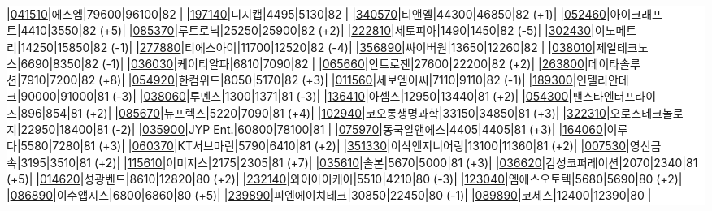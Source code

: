 |[041510](https://finance.daum.net/quotes/A041510)|에스엠|79600|96100|82 |
|[197140](https://finance.daum.net/quotes/A197140)|디지캡|4495|5130|82 |
|[340570](https://finance.daum.net/quotes/A340570)|티앤엘|44300|46850|82 (+1)|
|[052460](https://finance.daum.net/quotes/A052460)|아이크래프트|4410|3550|82 (+5)|
|[085370](https://finance.daum.net/quotes/A085370)|루트로닉|25250|25900|82 (+2)|
|[222810](https://finance.daum.net/quotes/A222810)|세토피아|1490|1450|82 (-5)|
|[302430](https://finance.daum.net/quotes/A302430)|이노메트리|14250|15850|82 (-1)|
|[277880](https://finance.daum.net/quotes/A277880)|티에스아이|11700|12520|82 (-4)|
|[356890](https://finance.daum.net/quotes/A356890)|싸이버원|13650|12260|82 |
|[038010](https://finance.daum.net/quotes/A038010)|제일테크노스|6690|8350|82 (-1)|
|[036030](https://finance.daum.net/quotes/A036030)|케이티알파|6810|7090|82 |
|[065660](https://finance.daum.net/quotes/A065660)|안트로젠|27600|22200|82 (+2)|
|[263800](https://finance.daum.net/quotes/A263800)|데이타솔루션|7910|7200|82 (+8)|
|[054920](https://finance.daum.net/quotes/A054920)|한컴위드|8050|5170|82 (+3)|
|[011560](https://finance.daum.net/quotes/A011560)|세보엠이씨|7110|9110|82 (-1)|
|[189300](https://finance.daum.net/quotes/A189300)|인텔리안테크|90000|91000|81 (-3)|
|[038060](https://finance.daum.net/quotes/A038060)|루멘스|1300|1371|81 (-3)|
|[136410](https://finance.daum.net/quotes/A136410)|아셈스|12950|13440|81 (+2)|
|[054300](https://finance.daum.net/quotes/A054300)|팬스타엔터프라이즈|896|854|81 (+2)|
|[085670](https://finance.daum.net/quotes/A085670)|뉴프렉스|5220|7090|81 (+4)|
|[102940](https://finance.daum.net/quotes/A102940)|코오롱생명과학|33150|34850|81 (+3)|
|[322310](https://finance.daum.net/quotes/A322310)|오로스테크놀로지|22950|18400|81 (-2)|
|[035900](https://finance.daum.net/quotes/A035900)|JYP Ent.|60800|78100|81 |
|[075970](https://finance.daum.net/quotes/A075970)|동국알앤에스|4405|4405|81 (+3)|
|[164060](https://finance.daum.net/quotes/A164060)|이루다|5580|7280|81 (+3)|
|[060370](https://finance.daum.net/quotes/A060370)|KT서브마린|5790|6410|81 (+2)|
|[351330](https://finance.daum.net/quotes/A351330)|이삭엔지니어링|13100|11360|81 (+2)|
|[007530](https://finance.daum.net/quotes/A007530)|영신금속|3195|3510|81 (+2)|
|[115610](https://finance.daum.net/quotes/A115610)|이미지스|2175|2305|81 (+7)|
|[035610](https://finance.daum.net/quotes/A035610)|솔본|5670|5000|81 (+3)|
|[036620](https://finance.daum.net/quotes/A036620)|감성코퍼레이션|2070|2340|81 (+5)|
|[014620](https://finance.daum.net/quotes/A014620)|성광벤드|8610|12820|80 (+2)|
|[232140](https://finance.daum.net/quotes/A232140)|와이아이케이|5510|4210|80 (-3)|
|[123040](https://finance.daum.net/quotes/A123040)|엠에스오토텍|5680|5690|80 (+2)|
|[086890](https://finance.daum.net/quotes/A086890)|이수앱지스|6800|6860|80 (+5)|
|[239890](https://finance.daum.net/quotes/A239890)|피엔에이치테크|30850|22450|80 (-1)|
|[089890](https://finance.daum.net/quotes/A089890)|코세스|12400|12390|80 |
